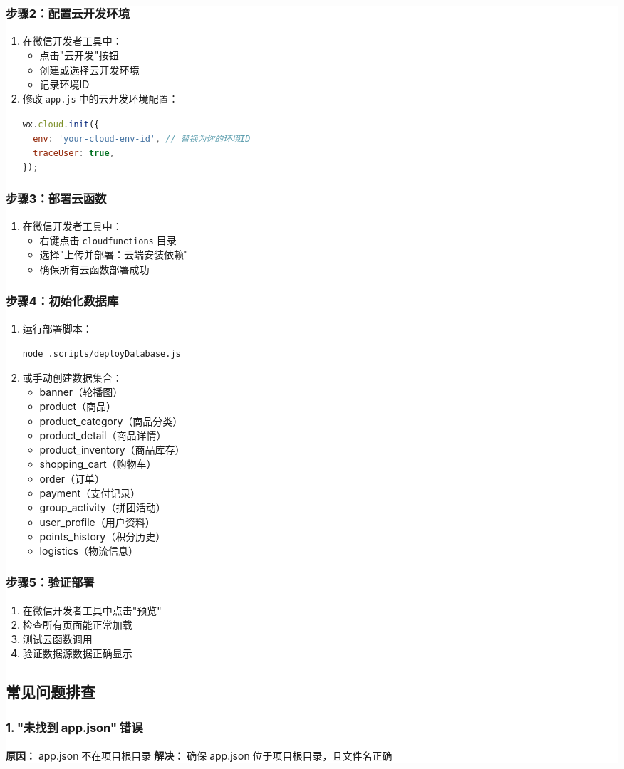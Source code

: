 ### 步骤2：配置云开发环境
1. 在微信开发者工具中：
   - 点击"云开发"按钮
   - 创建或选择云开发环境
   - 记录环境ID
2. 修改 `app.js` 中的云开发环境配置：
   ```javascript
   wx.cloud.init({
     env: 'your-cloud-env-id', // 替换为你的环境ID
     traceUser: true,
   });
   ```

### 步骤3：部署云函数
1. 在微信开发者工具中：
   - 右键点击 `cloudfunctions` 目录
   - 选择"上传并部署：云端安装依赖"
   - 确保所有云函数部署成功

### 步骤4：初始化数据库
1. 运行部署脚本：
   ```bash
   node .scripts/deployDatabase.js
   ```
2. 或手动创建数据集合：
   - banner（轮播图）
   - product（商品）
   - product_category（商品分类）
   - product_detail（商品详情）
   - product_inventory（商品库存）
   - shopping_cart（购物车）
   - order（订单）
   - payment（支付记录）
   - group_activity（拼团活动）
   - user_profile（用户资料）
   - points_history（积分历史）
   - logistics（物流信息）

### 步骤5：验证部署
1. 在微信开发者工具中点击"预览"
2. 检查所有页面能正常加载
3. 测试云函数调用
4. 验证数据源数据正确显示

## 常见问题排查

### 1. "未找到 app.json" 错误
**原因：** app.json 不在项目根目录
**解决：** 确保 app.json 位于项目根目录，且文件名正确
